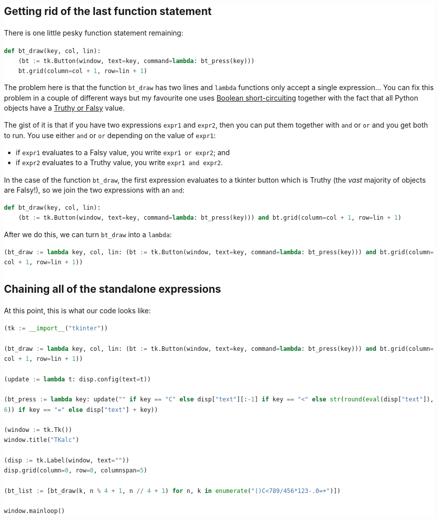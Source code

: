 ## Getting rid of the last function statement

There is one little pesky function statement remaining:

```py
def bt_draw(key, col, lin):
    (bt := tk.Button(window, text=key, command=lambda: bt_press(key)))
    bt.grid(column=col + 1, row=lin + 1)
```

The problem here is that the function `bt_draw` has two lines and `lambda` functions only accept a single expression...
You can fix this problem in a couple of different ways but my favourite one uses [Boolean short-circuiting](/blog/pydonts/boolean-short-circuiting) together with the fact that all Python objects have a [Truthy or Falsy](/blog/pydonts/truthy-falsy-and-bool) value.

The gist of it is that if you have two expressions `expr1` and `expr2`, then you can put them together with `and` or `or` and you get both to run.
You use either `and` or `or` depending on the value of `expr1`:

 - if `expr1` evaluates to a Falsy value, you write `expr1 or expr2`; and
 - if `expr2` evaluates to a Truthy value, you write `expr1 and expr2`.

In the case of the function `bt_draw`, the first expression evaluates to a tkinter button which is Truthy (the _vast_ majority of objects are Falsy!), so we join the two expressions with an `and`:

```py
def bt_draw(key, col, lin):
    (bt := tk.Button(window, text=key, command=lambda: bt_press(key))) and bt.grid(column=col + 1, row=lin + 1)
```

After we do this, we can turn `bt_draw` into a `lambda`:

```py
(bt_draw := lambda key, col, lin: (bt := tk.Button(window, text=key, command=lambda: bt_press(key))) and bt.grid(column=col + 1, row=lin + 1))
```


## Chaining all of the standalone expressions

At this point, this is what our code looks like:

```py
(tk := __import__("tkinter"))

(bt_draw := lambda key, col, lin: (bt := tk.Button(window, text=key, command=lambda: bt_press(key))) and bt.grid(column=col + 1, row=lin + 1))

(update := lambda t: disp.config(text=t))

(bt_press := lambda key: update("" if key == "C" else disp["text"][:-1] if key == "<" else str(round(eval(disp["text"]), 6)) if key == "=" else disp["text"] + key))

(window := tk.Tk())
window.title("TKalc")

(disp := tk.Label(window, text=""))
disp.grid(column=0, row=0, columnspan=5)

(bt_list := [bt_draw(k, n % 4 + 1, n // 4 + 1) for n, k in enumerate("()C<789/456*123-.0=+")])

window.mainloop()
```


[reddit-post]: https://www.reddit.com/r/Python/comments/ojab0n/i_see_your_17_loc_calculator_and_i_raise_you_a/